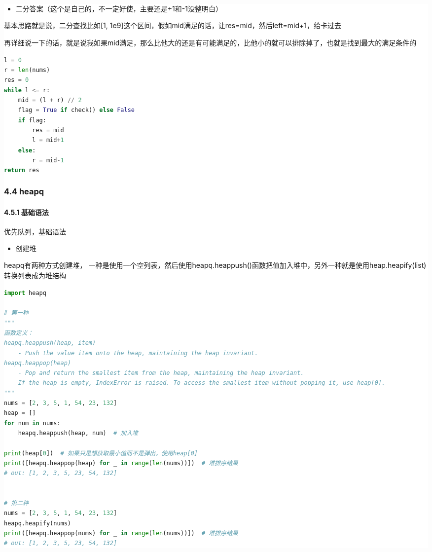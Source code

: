 - 二分答案（这个是自己的，不一定好使，主要还是+1和-1没整明白）

基本思路就是说，二分查找比如[1, 1e9]这个区间，假如mid满足的话，让res=mid，然后left=mid+1，给卡过去

再详细说一下的话，就是说我如果mid满足，那么比他大的还是有可能满足的，比他小的就可以排除掉了，也就是找到最大的满足条件的

```python
l = 0
r = len(nums)
res = 0
while l <= r:
    mid = (l + r) // 2
    flag = True if check() else False    
    if flag:
        res = mid
        l = mid+1
    else:
        r = mid-1
return res
```

### 4.4 heapq

#### 4.5.1 基础语法

优先队列，基础语法

- 创建堆

heapq有两种方式创建堆， 一种是使用一个空列表，然后使用heapq.heappush()函数把值加入堆中，另外一种就是使用heap.heapify(list)转换列表成为堆结构

```python
import heapq

# 第一种
"""
函数定义：
heapq.heappush(heap, item)
    - Push the value item onto the heap, maintaining the heap invariant.
heapq.heappop(heap)
    - Pop and return the smallest item from the heap, maintaining the heap invariant.
    If the heap is empty, IndexError is raised. To access the smallest item without popping it, use heap[0].
"""
nums = [2, 3, 5, 1, 54, 23, 132]
heap = []
for num in nums:
    heapq.heappush(heap, num)  # 加入堆

print(heap[0])  # 如果只是想获取最小值而不是弹出，使用heap[0]
print([heapq.heappop(heap) for _ in range(len(nums))])  # 堆排序结果
# out: [1, 2, 3, 5, 23, 54, 132]


# 第二种
nums = [2, 3, 5, 1, 54, 23, 132]
heapq.heapify(nums)
print([heapq.heappop(nums) for _ in range(len(nums))])  # 堆排序结果
# out: [1, 2, 3, 5, 23, 54, 132]
```
